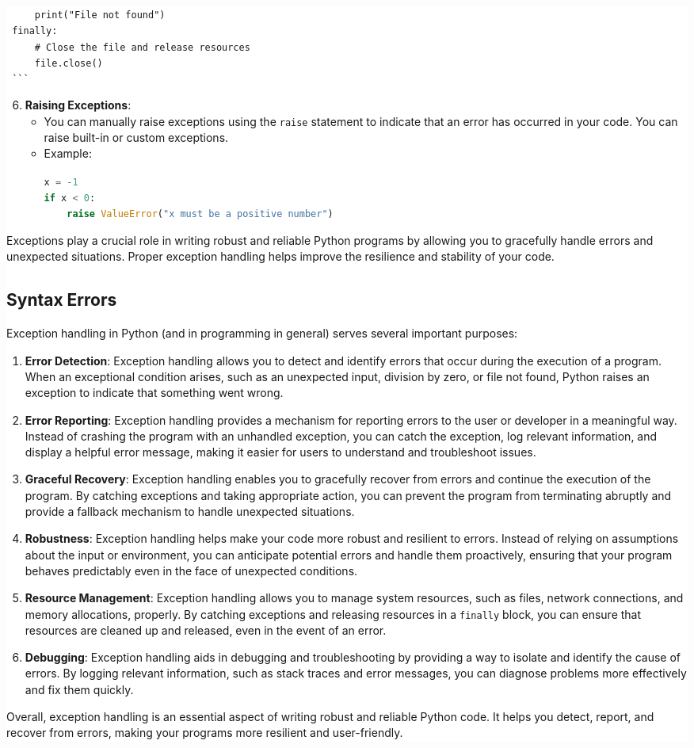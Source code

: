          print("File not found")
     finally:
         # Close the file and release resources
         file.close()
     ```

6. **Raising Exceptions**:
   - You can manually raise exceptions using the `raise` statement to indicate that an error has occurred in your code. You can raise built-in or custom exceptions.
   - Example:
     ```python
     x = -1
     if x < 0:
         raise ValueError("x must be a positive number")
     ```

Exceptions play a crucial role in writing robust and reliable Python programs by allowing you to gracefully handle errors and unexpected situations. Proper exception handling helps improve the resilience and stability of your code.

## Syntax Errors

Exception handling in Python (and in programming in general) serves several important purposes:

1. **Error Detection**: Exception handling allows you to detect and identify errors that occur during the execution of a program. When an exceptional condition arises, such as an unexpected input, division by zero, or file not found, Python raises an exception to indicate that something went wrong.

2. **Error Reporting**: Exception handling provides a mechanism for reporting errors to the user or developer in a meaningful way. Instead of crashing the program with an unhandled exception, you can catch the exception, log relevant information, and display a helpful error message, making it easier for users to understand and troubleshoot issues.

3. **Graceful Recovery**: Exception handling enables you to gracefully recover from errors and continue the execution of the program. By catching exceptions and taking appropriate action, you can prevent the program from terminating abruptly and provide a fallback mechanism to handle unexpected situations.

4. **Robustness**: Exception handling helps make your code more robust and resilient to errors. Instead of relying on assumptions about the input or environment, you can anticipate potential errors and handle them proactively, ensuring that your program behaves predictably even in the face of unexpected conditions.

5. **Resource Management**: Exception handling allows you to manage system resources, such as files, network connections, and memory allocations, properly. By catching exceptions and releasing resources in a `finally` block, you can ensure that resources are cleaned up and released, even in the event of an error.

6. **Debugging**: Exception handling aids in debugging and troubleshooting by providing a way to isolate and identify the cause of errors. By logging relevant information, such as stack traces and error messages, you can diagnose problems more effectively and fix them quickly.

Overall, exception handling is an essential aspect of writing robust and reliable Python code. It helps you detect, report, and recover from errors, making your programs more resilient and user-friendly.
